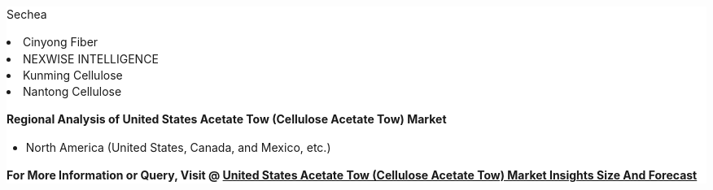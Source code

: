 Sechea</li><li> Cinyong Fiber</li><li> NEXWISE INTELLIGENCE</li><li> Kunming Cellulose</li><li> Nantong Cellulose</li></p><div><strong>Regional Analysis of&nbsp;United States Acetate Tow (Cellulose Acetate Tow) Market</strong></div><ul><li dir="ltr"><p dir="ltr">North America&nbsp;(United States, Canada, and Mexico, etc.)</p></li></ul><p><strong>For More Information or Query, Visit @&nbsp;</strong><strong><a href="https://www.verifiedmarketreports.com/product/acetate-tow-cellulose-acetate-tow-market/?utm_source=Github&amp;utm_medium=219" target="_blank">United States Acetate Tow (Cellulose Acetate Tow) Market Insights Size And Forecast</a></strong></p></div>
